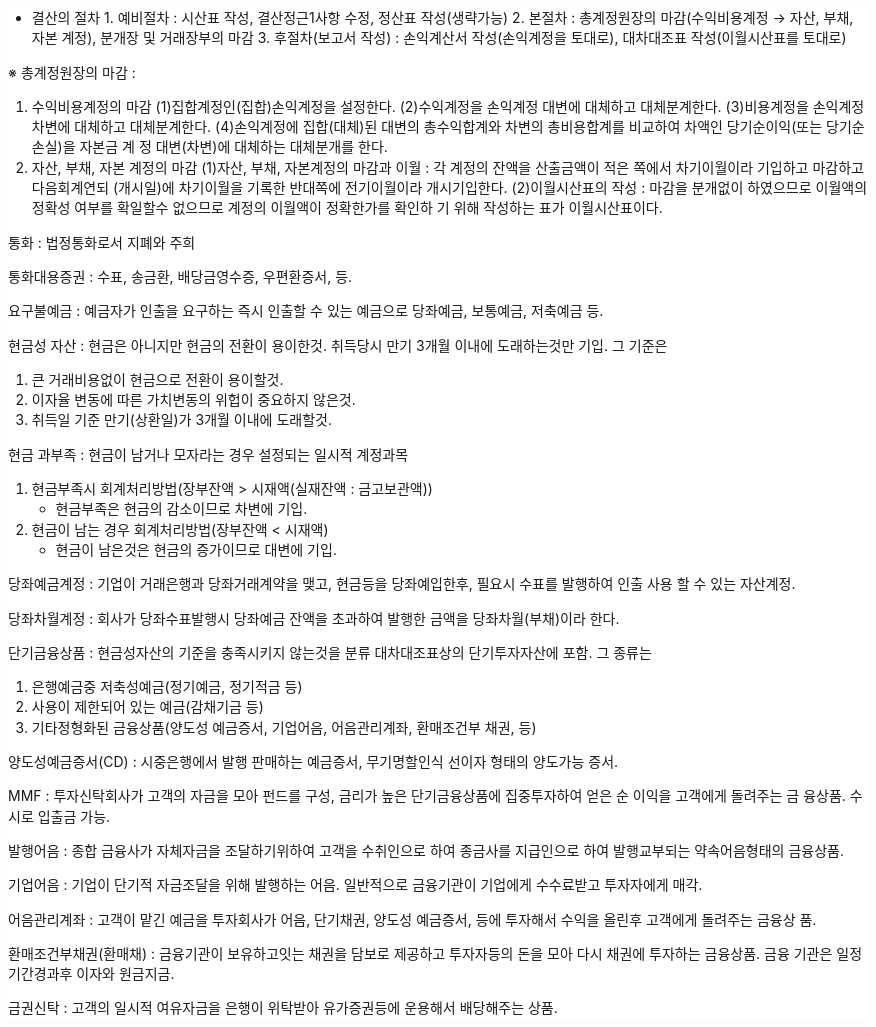 - 결산의 절차 1. 예비절차 : 시산표 작성, 결산정근1사항 수정, 정산표 작성(생략가능)
                        2. 본절차 : 총계정원장의 마감(수익비용계정 → 자산, 부채, 자본 계정), 분개장 및 거래장부의 마감
                        3. 후절차(보고서 작성) : 손익계산서 작성(손익계정을 토대로), 대차대조표 작성(이월시산표를 토대로)
 
※ 총계정원장의 마감 : 
   1. 수익비용계정의 마감
       (1)집합계정인(집합)손익계정을 설정한다.
       (2)수익계정을 손익계정 대변에 대체하고 대체분계한다.
       (3)비용계정을 손익계정 차변에 대체하고 대체분계한다.
       (4)손익계정에 집합(대체)된 대변의 총수익합계와 차변의 총비용합계를 비교하여 차액인 당기순이익(또는 당기순손실)을 자본금 계              정 대변(차변)에 대체하는 대체분개를 한다.
   2. 자산, 부채, 자본 계정의 마감
       (1)자산, 부채, 자본계정의 마감과 이월 : 각 계정의 잔액을 산출금액이 적은 쪽에서 차기이월이라 기입하고 마감하고 다음회계연되                                                                 (개시일)에 차기이월을 기록한 반대쪽에 전기이월이라 개시기입한다.
       (2)이월시산표의 작성 : 마감을 분개없이 하였으므로 이월액의 정확성 여부를 확일할수 없으므로 계정의 이월액이 정확한가를 확인하                                        기 위해 작성하는 표가 이월시산표이다.
 
통화 : 법정통화로서 지폐와 주희
 
통화대용증권 : 수표, 송금환, 배당금영수증, 우편환증서, 등.
 
요구불예금 : 예금자가 인출을 요구하는 즉시 인출할 수 있는 예금으로 당좌예금, 보통예금, 저축예금 등.
 
현금성 자산 : 현금은 아니지만 현금의 전환이 용이한것. 취득당시 만기 3개월 이내에 도래하는것만 기입. 그 기준은
   1. 큰 거래비용없이 현금으로 전환이 용이할것.
   2. 이자율 변동에 따른 가치변동의 위헙이 중요하지 않은것.
   3. 취득일 기준 만기(상환일)가 3개월 이내에 도래할것.
 
현금 과부족 : 현금이 남거나 모자라는 경우 설정되는 일시적 계정과목
   1. 현금부족시 회계처리방법(장부잔액 > 시재액(실재잔액 : 금고보관액))
       - 현금부족은 현금의 감소이므로 차변에 기입.
   2. 현금이 남는 경우 회계처리방법(장부잔액 < 시재액)
       - 현금이 남은것은 현금의 증가이므로 대변에 기입.
 
당좌예금계정 : 기업이 거래은행과 당좌거래계약을 맺고, 현금등을 당좌예입한후, 필요시 수표를 발행하여 인출 사용 할 수 있는 자산계정.
 
당좌차월계정 : 회사가 당좌수표발행시 당좌예금 잔액을 초과하여 발행한 금액을 당좌차월(부채)이라 한다.
 
단기금융상품 : 현금성자산의 기준을 충족시키지 않는것을 분류 대차대조표상의 단기투자자산에 포함. 그 종류는
   1. 은행예금중 저축성예금(정기예금, 정기적금 등)
   2. 사용이 제한되어 있는 예금(감채기금 등)
   3. 기타정형화된 금융상품(양도성 예금증서, 기업어음, 어음관리계좌, 환매조건부 채권, 등)
 
양도성예금증서(CD) : 시중은행에서 발행 판매하는 예금증서, 무기명할인식 선이자 형태의 양도가능 증서.
 
MMF : 투자신탁회사가 고객의 자금을 모아 펀드를 구성, 금리가 높은 단기금융상품에 집중투자하여 얻은 순 이익을 고객에게 돌려주는 금           융상품. 수시로 입출금 가능.
 
발행어음 : 종합 금융사가 자체자금을 조달하기위하여 고객을 수취인으로 하여 종금사를 지급인으로 하여 발행교부되는 약속어음형태의                  금융상품.
 
기업어음 : 기업이 단기적 자금조달을 위해 발행하는 어음. 일반적으로 금융기관이 기업에게 수수료받고 투자자에게 매각.
 
어음관리계좌 : 고객이 맡긴 예금을 투자회사가 어음, 단기채권, 양도성 예금증서, 등에 투자해서 수익을 올린후 고객에게 돌려주는 금융상                      품.
 
환매조건부채권(환매채) : 금융기관이 보유하고잇는 채권을 담보로 제공하고 투자자등의 돈을 모아 다시 채권에 투자하는 금융상품. 금융                                     기관은 일정기간경과후 이자와 원금지금.
 
금권신탁 : 고객의 일시적 여유자금을 은행이 위탁받아 유가증권등에 운용해서 배당해주는 상품.
 